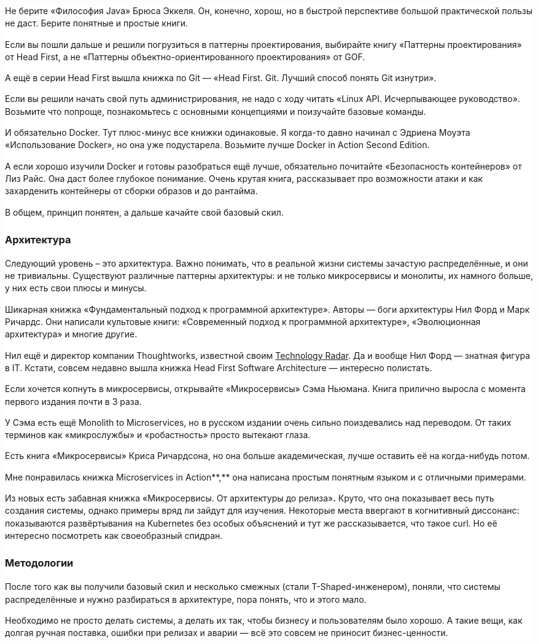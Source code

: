 Не берите «Философия Java» Брюса Эккеля. Он, конечно, хорош, но в быстрой перспективе большой практической пользы не даст. Берите понятные и простые книги.

Если вы пошли дальше и решили погрузиться в паттерны проектирования, выбирайте книгу «Паттерны проектирования» от Head First, а не «Паттерны объектно-ориентированного проектирования» от GOF. 

А ещё в серии Head First вышла книжка по Git — «Head First. Git. Лучший способ понять Git изнутри».

Если вы решили начать свой путь администрирования, не надо с ходу читать «Linux API. Исчерпывающее руководство». Возьмите что попроще, познакомьтесь с основными концепциями и поизучайте базовые команды.  
  
И обязательно Docker. Тут плюс-минус все книжки одинаковые. Я когда-то давно начинал с Эдриена Моуэта «Использование Docker», но она уже подустарела. Возьмите лучше Docker in Action Second Edition. 

А если хорошо изучили Docker и готовы разобраться ещё лучше, обязательно почитайте «Безопасность контейнеров» от Лиз Райс. Она даст более глубокое понимание. Очень крутая книга, рассказывает про возможности атаки и как захарденить контейнеры от сборки образов и до рантайма. 

В общем, принцип понятен, а дальше качайте свой базовый скил.

### Архитектура

Следующий уровень – это архитектура. Важно понимать, что в реальной жизни системы зачастую распределённые, и они не тривиальны. Существуют различные паттерны архитектуры: и не только микросервисы и монолиты, их намного больше, у них есть свои плюсы и минусы. 

Шикарная книжка «Фундаментальный подход к программной архитектуре». Авторы — боги архитектуры Нил Форд и Марк Ричардс. Они написали культовые книги: «Современный подход к программной архитектуре», «Эволюционная архитектура» и многие другие. 

Нил ещё и директор компании Thoughtworks, известной своим [Technology Radar](https://www.thoughtworks.com/radar). Да и вообще Нил Форд — знатная фигура в IT. Кстати, совсем недавно вышла книжка Head First Software Architecture — интересно полистать. 

Если хочется копнуть в микросервисы, открывайте «Микросервисы» Сэма Ньюмана. Книга прилично выросла с момента первого издания почти в 3 раза.

У Сэма есть ещё Monolith to Microservices, но в русском издании очень сильно поиздевались над переводом. От таких терминов как «микрослужбы» и «робастность» просто вытекают глаза.

Есть книга «Микросервисы» Криса Ричардсона, но она больше академическая, лучше оставить её на когда-нибудь потом. 

Мне понравилась книжка Microservices in Action**,** она написана простым понятным языком и с отличными примерами. 

Из новых есть забавная книжка «Микросервисы. От архитектуры до релиза»**.** Круто, что она показывает весь путь создания системы, однако примеры вряд ли зайдут для изучения. Некоторые места ввергают в когнитивный диссонанс: показываются развёртывания на Kubernetes без особых объяснений и тут же рассказывается, что такое curl. Но её интересно посмотреть как своеобразный спидран.

### Методологии

После того как вы получили базовый скил и несколько смежных (стали T-Shaped-инженером), поняли, что системы распределённые и нужно разбираться в архитектуре, пора понять, что и этого мало. 

Необходимо не просто делать системы, а делать их так, чтобы бизнесу и пользователям было хорошо. А такие вещи, как долгая ручная поставка, ошибки при релизах и аварии — всё это совсем не приносит бизнес-ценности. 
